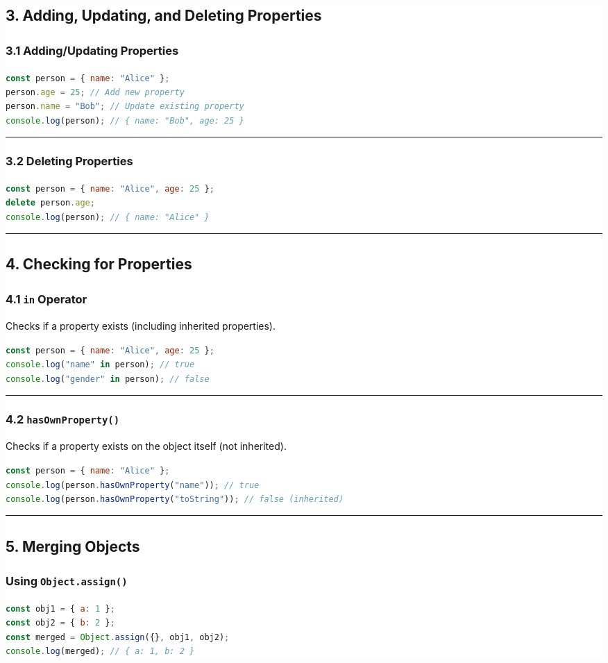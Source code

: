 
## **3. Adding, Updating, and Deleting Properties**

### **3.1 Adding/Updating Properties**
```javascript
const person = { name: "Alice" };
person.age = 25; // Add new property
person.name = "Bob"; // Update existing property
console.log(person); // { name: "Bob", age: 25 }
```

---

### **3.2 Deleting Properties**
```javascript
const person = { name: "Alice", age: 25 };
delete person.age;
console.log(person); // { name: "Alice" }
```

---

## **4. Checking for Properties**

### **4.1 `in` Operator**
Checks if a property exists (including inherited properties).
```javascript
const person = { name: "Alice", age: 25 };
console.log("name" in person); // true
console.log("gender" in person); // false
```

---

### **4.2 `hasOwnProperty()`**
Checks if a property exists on the object itself (not inherited).
```javascript
const person = { name: "Alice" };
console.log(person.hasOwnProperty("name")); // true
console.log(person.hasOwnProperty("toString")); // false (inherited)
```

---

## **5. Merging Objects**

### **Using `Object.assign()`**
```javascript
const obj1 = { a: 1 };
const obj2 = { b: 2 };
const merged = Object.assign({}, obj1, obj2);
console.log(merged); // { a: 1, b: 2 }
```
